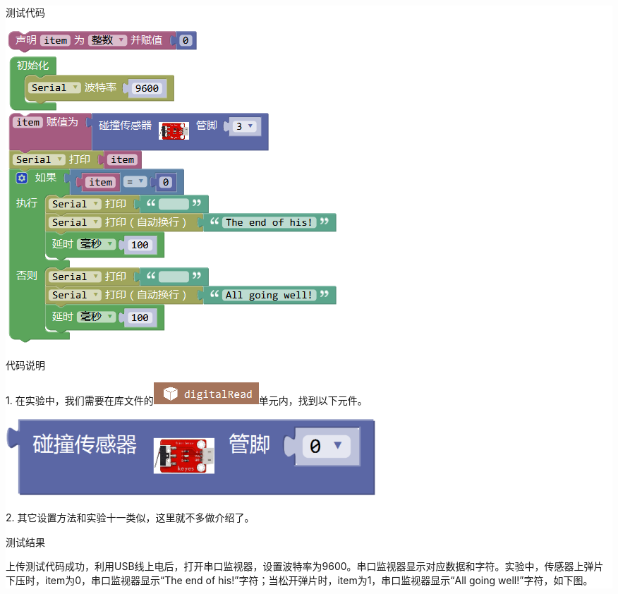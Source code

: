测试代码

![](media/1d49f099cb4718e99de1f83feba92a77.png)

代码说明

1\. 在实验中，我们需要在库文件的![](media/3904f53520a3ef6a516edd28d28edf8c.png)单元内，找到以下元件。

![](media/ae911370998a106d2b709a2b4e426111.png)

2\. 其它设置方法和实验十一类似，这里就不多做介绍了。

测试结果

上传测试代码成功，利用USB线上电后，打开串口监视器，设置波特率为9600。串口监视器显示对应数据和字符。实验中，传感器上弹片下压时，item为0，串口监视器显示“The end of his!”字符；当松开弹片时，item为1，串口监视器显示“All going well!”字符，如下图。
